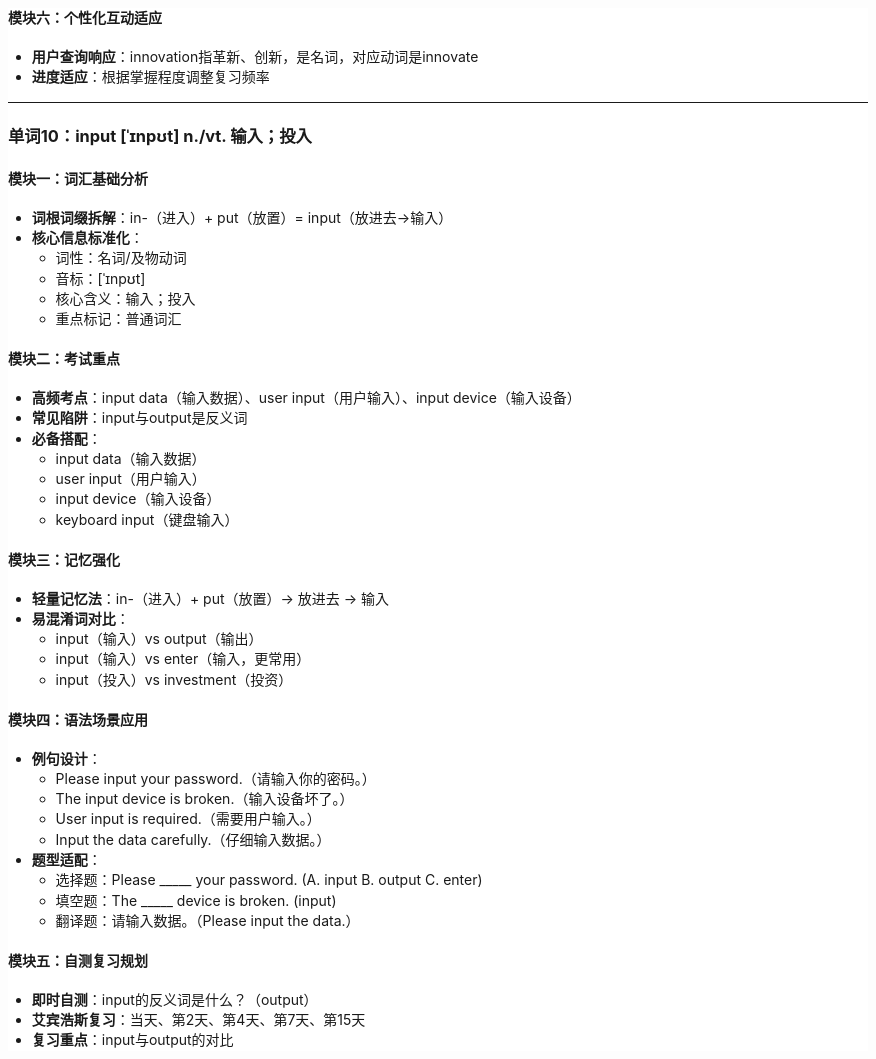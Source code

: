 #### 模块六：个性化互动适应

- **用户查询响应**：innovation指革新、创新，是名词，对应动词是innovate
- **进度适应**：根据掌握程度调整复习频率

---

### 单词10：input [ˈɪnpʊt] n./vt. 输入；投入

#### 模块一：词汇基础分析

- **词根词缀拆解**：in-（进入）+ put（放置）= input（放进去→输入）
- **核心信息标准化**：
  - 词性：名词/及物动词
  - 音标：[ˈɪnpʊt]
  - 核心含义：输入；投入
  - 重点标记：普通词汇

#### 模块二：考试重点

- **高频考点**：input data（输入数据）、user input（用户输入）、input device（输入设备）
- **常见陷阱**：input与output是反义词
- **必备搭配**：
  - input data（输入数据）
  - user input（用户输入）
  - input device（输入设备）
  - keyboard input（键盘输入）

#### 模块三：记忆强化

- **轻量记忆法**：in-（进入）+ put（放置）→ 放进去 → 输入
- **易混淆词对比**：
  - input（输入）vs output（输出）
  - input（输入）vs enter（输入，更常用）
  - input（投入）vs investment（投资）

#### 模块四：语法场景应用

- **例句设计**：
  - Please input your password.（请输入你的密码。）
  - The input device is broken.（输入设备坏了。）
  - User input is required.（需要用户输入。）
  - Input the data carefully.（仔细输入数据。）
- **题型适配**：
  - 选择题：Please _____ your password. (A. input B. output C. enter)
  - 填空题：The _____ device is broken. (input)
  - 翻译题：请输入数据。（Please input the data.）

#### 模块五：自测复习规划

- **即时自测**：input的反义词是什么？（output）
- **艾宾浩斯复习**：当天、第2天、第4天、第7天、第15天
- **复习重点**：input与output的对比
